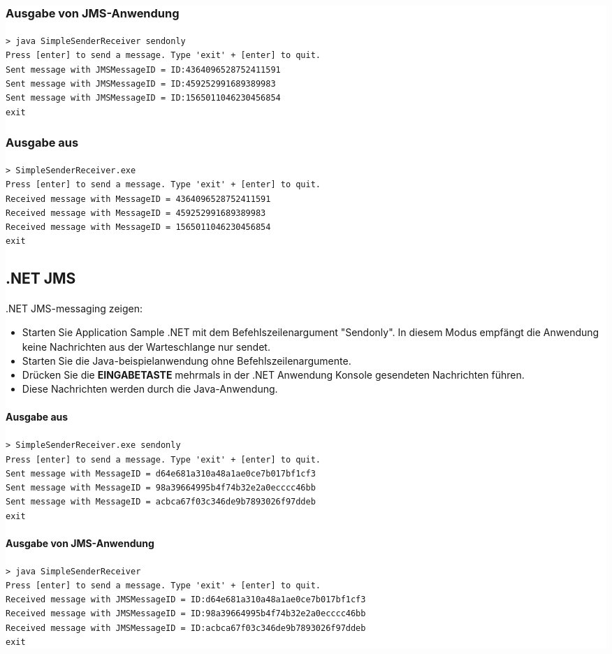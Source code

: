 ### <a name="output-from-jms-application"></a>Ausgabe von JMS-Anwendung

```
> java SimpleSenderReceiver sendonly
Press [enter] to send a message. Type 'exit' + [enter] to quit.
Sent message with JMSMessageID = ID:4364096528752411591
Sent message with JMSMessageID = ID:459252991689389983
Sent message with JMSMessageID = ID:1565011046230456854
exit
```

### <a name="output-from-net-application"></a>Ausgabe aus

```
> SimpleSenderReceiver.exe  
Press [enter] to send a message. Type 'exit' + [enter] to quit.
Received message with MessageID = 4364096528752411591
Received message with MessageID = 459252991689389983
Received message with MessageID = 1565011046230456854
exit
```

## <a name="net-to-jms"></a>.NET JMS

.NET JMS-messaging zeigen:

* Starten Sie Application Sample .NET mit dem Befehlszeilenargument "Sendonly". In diesem Modus empfängt die Anwendung keine Nachrichten aus der Warteschlange nur sendet.
* Starten Sie die Java-beispielanwendung ohne Befehlszeilenargumente.
* Drücken Sie die **EINGABETASTE** mehrmals in der .NET Anwendung Konsole gesendeten Nachrichten führen.
* Diese Nachrichten werden durch die Java-Anwendung.

#### <a name="output-from-net-application"></a>Ausgabe aus

```
> SimpleSenderReceiver.exe sendonly
Press [enter] to send a message. Type 'exit' + [enter] to quit.
Sent message with MessageID = d64e681a310a48a1ae0ce7b017bf1cf3  
Sent message with MessageID = 98a39664995b4f74b32e2a0ecccc46bb
Sent message with MessageID = acbca67f03c346de9b7893026f97ddeb
exit
```

#### <a name="output-from-jms-application"></a>Ausgabe von JMS-Anwendung

```
> java SimpleSenderReceiver 
Press [enter] to send a message. Type 'exit' + [enter] to quit.
Received message with JMSMessageID = ID:d64e681a310a48a1ae0ce7b017bf1cf3
Received message with JMSMessageID = ID:98a39664995b4f74b32e2a0ecccc46bb
Received message with JMSMessageID = ID:acbca67f03c346de9b7893026f97ddeb
exit
```


[Azure-portal]: https://portal.azure.com